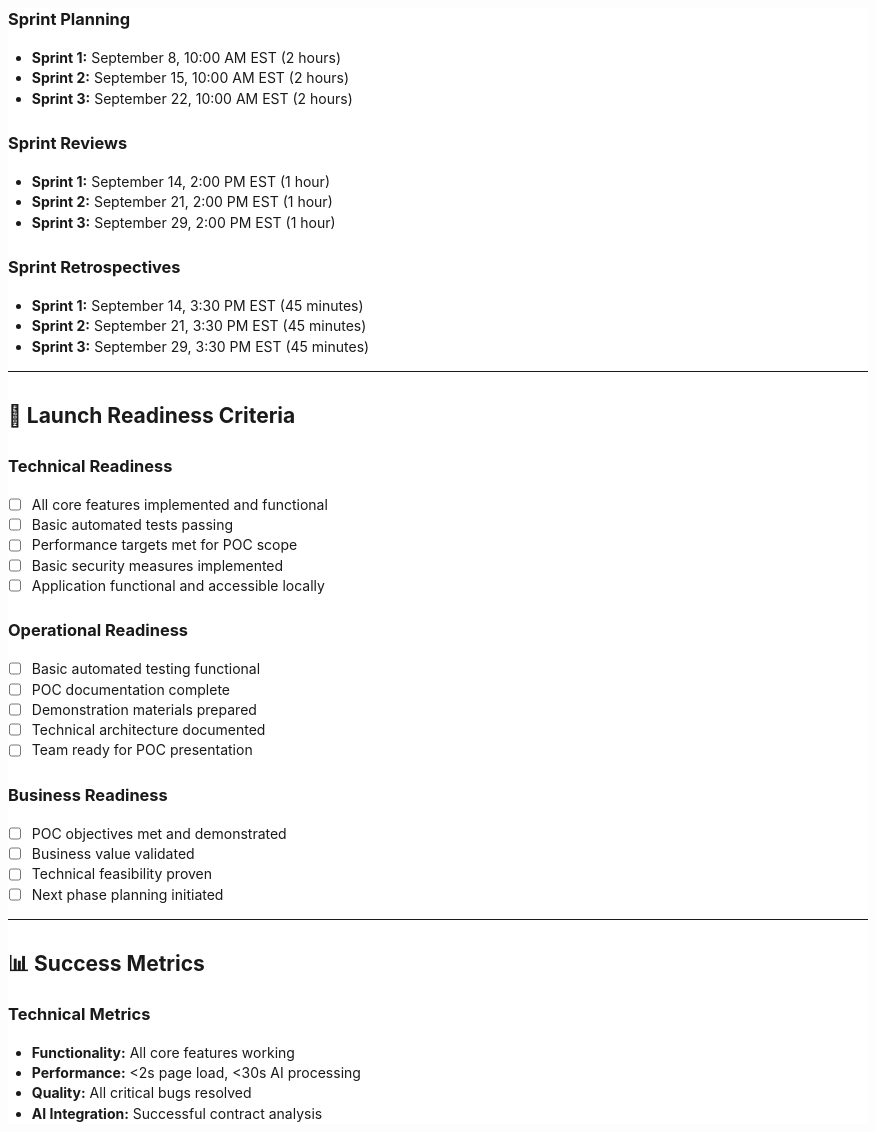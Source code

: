 ### **Sprint Planning**
- **Sprint 1:** September 8, 10:00 AM EST (2 hours)
- **Sprint 2:** September 15, 10:00 AM EST (2 hours)  
- **Sprint 3:** September 22, 10:00 AM EST (2 hours)

### **Sprint Reviews**
- **Sprint 1:** September 14, 2:00 PM EST (1 hour)
- **Sprint 2:** September 21, 2:00 PM EST (1 hour)
- **Sprint 3:** September 29, 2:00 PM EST (1 hour)

### **Sprint Retrospectives**
- **Sprint 1:** September 14, 3:30 PM EST (45 minutes)
- **Sprint 2:** September 21, 3:30 PM EST (45 minutes)
- **Sprint 3:** September 29, 3:30 PM EST (45 minutes)

---

## 🚀 Launch Readiness Criteria

### **Technical Readiness**
- [ ] All core features implemented and functional
- [ ] Basic automated tests passing
- [ ] Performance targets met for POC scope
- [ ] Basic security measures implemented
- [ ] Application functional and accessible locally

### **Operational Readiness**
- [ ] Basic automated testing functional
- [ ] POC documentation complete
- [ ] Demonstration materials prepared
- [ ] Technical architecture documented
- [ ] Team ready for POC presentation

### **Business Readiness**
- [ ] POC objectives met and demonstrated
- [ ] Business value validated
- [ ] Technical feasibility proven
- [ ] Next phase planning initiated

---

## 📊 Success Metrics

### **Technical Metrics**
- **Functionality:** All core features working
- **Performance:** <2s page load, <30s AI processing
- **Quality:** All critical bugs resolved
- **AI Integration:** Successful contract analysis
